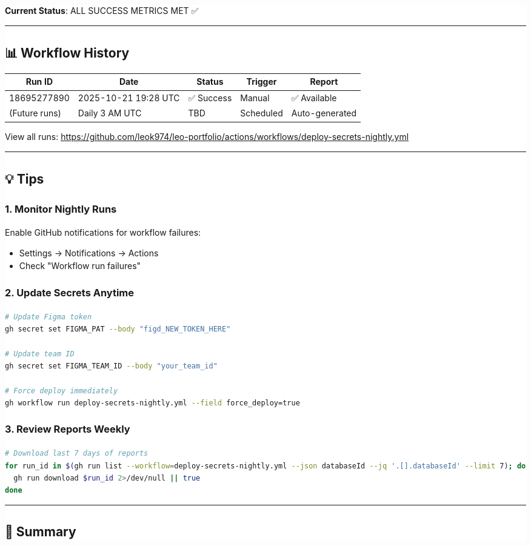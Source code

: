 **Current Status**: ALL SUCCESS METRICS MET ✅

---

## 📊 Workflow History

| Run ID | Date | Status | Trigger | Report |
|--------|------|--------|---------|--------|
| 18695277890 | 2025-10-21 19:28 UTC | ✅ Success | Manual | ✅ Available |
| (Future runs) | Daily 3 AM UTC | TBD | Scheduled | Auto-generated |

View all runs: https://github.com/leok974/leo-portfolio/actions/workflows/deploy-secrets-nightly.yml

---

## 💡 Tips

### 1. Monitor Nightly Runs

Enable GitHub notifications for workflow failures:
- Settings → Notifications → Actions
- Check "Workflow run failures"

### 2. Update Secrets Anytime

```bash
# Update Figma token
gh secret set FIGMA_PAT --body "figd_NEW_TOKEN_HERE"

# Update team ID
gh secret set FIGMA_TEAM_ID --body "your_team_id"

# Force deploy immediately
gh workflow run deploy-secrets-nightly.yml --field force_deploy=true
```

### 3. Review Reports Weekly

```bash
# Download last 7 days of reports
for run_id in $(gh run list --workflow=deploy-secrets-nightly.yml --json databaseId --jq '.[].databaseId' --limit 7); do
  gh run download $run_id 2>/dev/null || true
done
```

---

## 🎉 Summary
